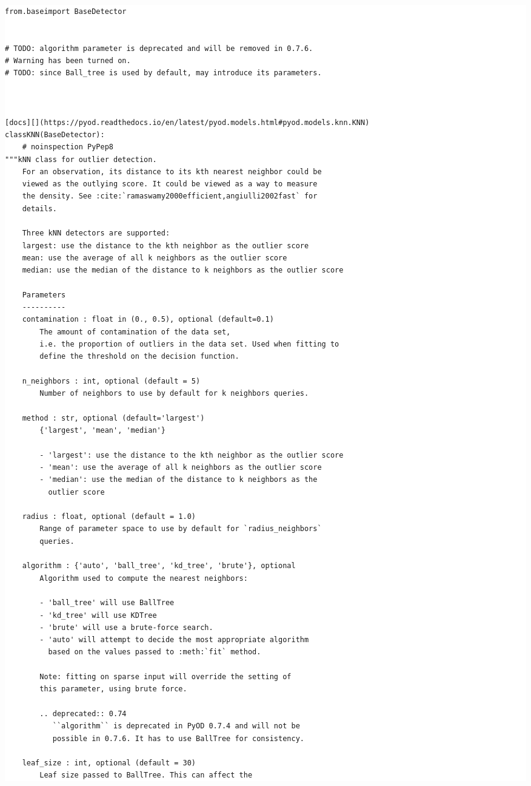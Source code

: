 ```
from.baseimport BaseDetector


# TODO: algorithm parameter is deprecated and will be removed in 0.7.6.
# Warning has been turned on.
# TODO: since Ball_tree is used by default, may introduce its parameters.



[docs][](https://pyod.readthedocs.io/en/latest/pyod.models.html#pyod.models.knn.KNN)
classKNN(BaseDetector):
    # noinspection PyPep8
"""kNN class for outlier detection.
    For an observation, its distance to its kth nearest neighbor could be
    viewed as the outlying score. It could be viewed as a way to measure
    the density. See :cite:`ramaswamy2000efficient,angiulli2002fast` for
    details.

    Three kNN detectors are supported:
    largest: use the distance to the kth neighbor as the outlier score
    mean: use the average of all k neighbors as the outlier score
    median: use the median of the distance to k neighbors as the outlier score

    Parameters
    ----------
    contamination : float in (0., 0.5), optional (default=0.1)
        The amount of contamination of the data set,
        i.e. the proportion of outliers in the data set. Used when fitting to
        define the threshold on the decision function.

    n_neighbors : int, optional (default = 5)
        Number of neighbors to use by default for k neighbors queries.

    method : str, optional (default='largest')
        {'largest', 'mean', 'median'}

        - 'largest': use the distance to the kth neighbor as the outlier score
        - 'mean': use the average of all k neighbors as the outlier score
        - 'median': use the median of the distance to k neighbors as the
          outlier score

    radius : float, optional (default = 1.0)
        Range of parameter space to use by default for `radius_neighbors`
        queries.

    algorithm : {'auto', 'ball_tree', 'kd_tree', 'brute'}, optional
        Algorithm used to compute the nearest neighbors:

        - 'ball_tree' will use BallTree
        - 'kd_tree' will use KDTree
        - 'brute' will use a brute-force search.
        - 'auto' will attempt to decide the most appropriate algorithm
          based on the values passed to :meth:`fit` method.

        Note: fitting on sparse input will override the setting of
        this parameter, using brute force.

        .. deprecated:: 0.74
           ``algorithm`` is deprecated in PyOD 0.7.4 and will not be
           possible in 0.7.6. It has to use BallTree for consistency.

    leaf_size : int, optional (default = 30)
        Leaf size passed to BallTree. This can affect the
```